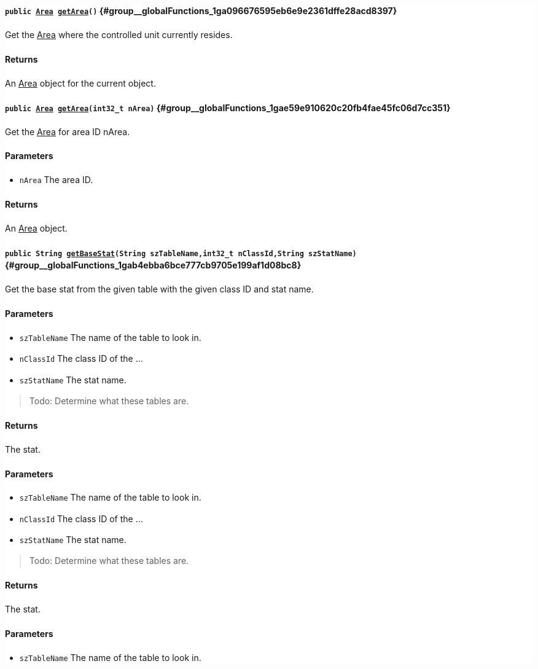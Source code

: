 #### `public `[`Area`](#classArea)` `[`getArea`](#group__globalFunctions_1ga096676595eb6e9e2361dffe28acd8397)`()` {#group__globalFunctions_1ga096676595eb6e9e2361dffe28acd8397}

Get the [Area](#classArea) where the controlled unit currently resides.

#### Returns
An [Area](#classArea) object for the current object.

#### `public `[`Area`](#classArea)` `[`getArea`](#group__globalFunctions_1gae59e910620c20fb4fae45fc06d7cc351)`(int32_t nArea)` {#group__globalFunctions_1gae59e910620c20fb4fae45fc06d7cc351}

Get the [Area](#classArea) for area ID nArea.

#### Parameters
* `nArea` The area ID.

#### Returns
An [Area](#classArea) object.

#### `public String `[`getBaseStat`](#group__globalFunctions_1gab4ebba6bce777cb9705e199af1d08bc8)`(String szTableName,int32_t nClassId,String szStatName)` {#group__globalFunctions_1gab4ebba6bce777cb9705e199af1d08bc8}

Get the base stat from the given table with the given class ID and stat name.

#### Parameters
* `szTableName` The name of the table to look in.

* `nClassId` The class ID of the ...

* `szStatName` The stat name.

> Todo: Determine what these tables are.

#### Returns
The stat.

#### Parameters
* `szTableName` The name of the table to look in.

* `nClassId` The class ID of the ...

* `szStatName` The stat name.

> Todo: Determine what these tables are.

#### Returns
The stat.

#### Parameters
* `szTableName` The name of the table to look in.
